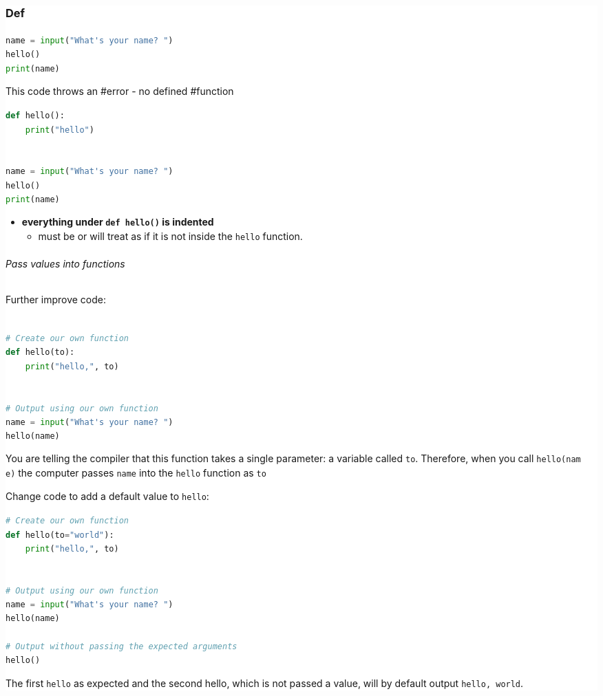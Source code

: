 ### Def
```python
name = input("What's your name? ")
hello()
print(name)
```
This code throws an #error
	- no defined #function

```python
def hello():
    print("hello")


name = input("What's your name? ")
hello()
print(name)
```
- **everything under `def hello()` is indented**
	- must be or will treat as if it is not inside the `hello` function.

###### Pass values into functions
Further improve code: 
```python

# Create our own function
def hello(to):
    print("hello,", to)


# Output using our own function
name = input("What's your name? ")
hello(name)
```
You are telling the compiler that this function takes a single parameter: a variable called `to`. Therefore, when you call `hello(name)` the computer passes `name` into the `hello` function as `to`

Change code to add a default value to `hello`:
```python
# Create our own function
def hello(to="world"):
    print("hello,", to)


# Output using our own function
name = input("What's your name? ")
hello(name)

# Output without passing the expected arguments
hello()
```

The first `hello` as expected and the second hello, which is not passed a value, will by default output `hello, world`.
